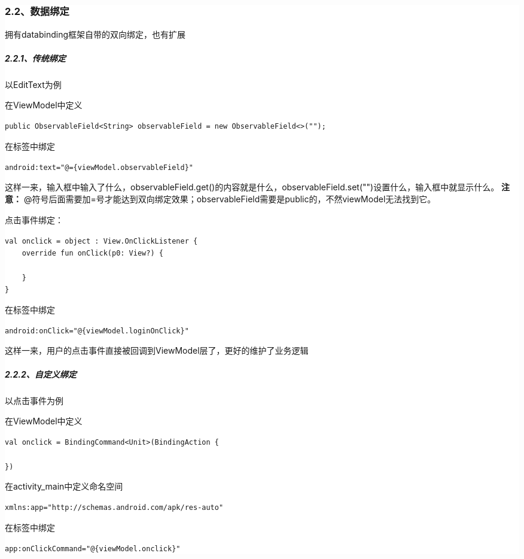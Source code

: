### 2.2、数据绑定

拥有databinding框架自带的双向绑定，也有扩展

##### 2.2.1、传统绑定

以EditText为例

在ViewModel中定义

```
public ObservableField<String> observableField = new ObservableField<>("");
```

在标签中绑定

```
android:text="@={viewModel.observableField}"
```

这样一来，输入框中输入了什么，observableField.get()的内容就是什么，observableField.set("")设置什么，输入框中就显示什么。 **注意：** @符号后面需要加=号才能达到双向绑定效果；observableField需要是public的，不然viewModel无法找到它。

点击事件绑定：

```
val onclick = object : View.OnClickListener {
    override fun onClick(p0: View?) {
        
    }
}
```

在标签中绑定

```
android:onClick="@{viewModel.loginOnClick}"
```

这样一来，用户的点击事件直接被回调到ViewModel层了，更好的维护了业务逻辑

##### 2.2.2、自定义绑定

以点击事件为例

在ViewModel中定义

```
val onclick = BindingCommand<Unit>(BindingAction {

})
```

在activity_main中定义命名空间

```
xmlns:app="http://schemas.android.com/apk/res-auto"
```

在标签中绑定

```
app:onClickCommand="@{viewModel.onclick}"
```
